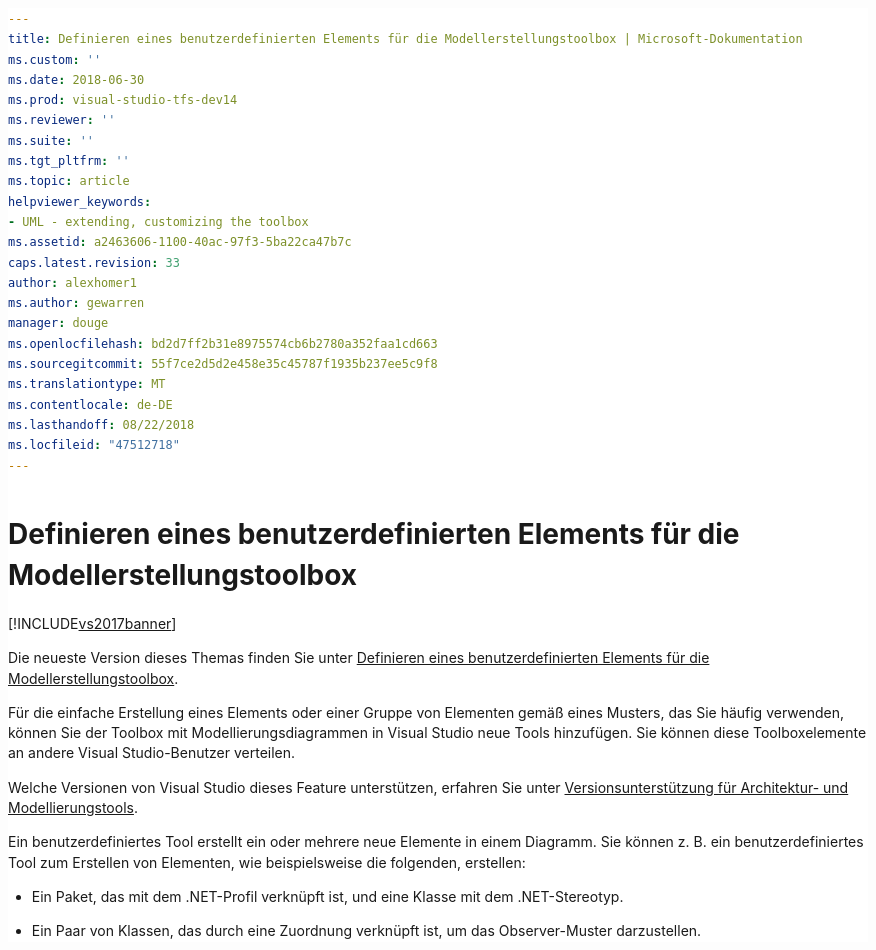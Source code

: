 ```yaml
---
title: Definieren eines benutzerdefinierten Elements für die Modellerstellungstoolbox | Microsoft-Dokumentation
ms.custom: ''
ms.date: 2018-06-30
ms.prod: visual-studio-tfs-dev14
ms.reviewer: ''
ms.suite: ''
ms.tgt_pltfrm: ''
ms.topic: article
helpviewer_keywords:
- UML - extending, customizing the toolbox
ms.assetid: a2463606-1100-40ac-97f3-5ba22ca47b7c
caps.latest.revision: 33
author: alexhomer1
ms.author: gewarren
manager: douge
ms.openlocfilehash: bd2d7ff2b31e8975574cb6b2780a352faa1cd663
ms.sourcegitcommit: 55f7ce2d5d2e458e35c45787f1935b237ee5c9f8
ms.translationtype: MT
ms.contentlocale: de-DE
ms.lasthandoff: 08/22/2018
ms.locfileid: "47512718"
---
```

# <a name="define-a-custom-modeling-toolbox-item"></a>Definieren eines benutzerdefinierten Elements für die Modellerstellungstoolbox
[!INCLUDE[vs2017banner](../includes/vs2017banner.md)]

Die neueste Version dieses Themas finden Sie unter [Definieren eines benutzerdefinierten Elements für die Modellerstellungstoolbox](https://docs.microsoft.com/visualstudio/modeling/define-a-custom-modeling-toolbox-item).  
  
Für die einfache Erstellung eines Elements oder einer Gruppe von Elementen gemäß eines Musters, das Sie häufig verwenden, können Sie der Toolbox mit Modellierungsdiagrammen in Visual Studio neue Tools hinzufügen. Sie können diese Toolboxelemente an andere Visual Studio-Benutzer verteilen.  
  
 Welche Versionen von Visual Studio dieses Feature unterstützen, erfahren Sie unter [Versionsunterstützung für Architektur- und Modellierungstools](../modeling/what-s-new-for-design-in-visual-studio.md#VersionSupport).  
  
 Ein benutzerdefiniertes Tool erstellt ein oder mehrere neue Elemente in einem Diagramm. Sie können z. B. ein benutzerdefiniertes Tool zum Erstellen von Elementen, wie beispielsweise die folgenden, erstellen:  
  
-   Ein Paket, das mit dem .NET-Profil verknüpft ist, und eine Klasse mit dem .NET-Stereotyp.  
  
-   Ein Paar von Klassen, das durch eine Zuordnung verknüpft ist, um das Observer-Muster darzustellen.  
  